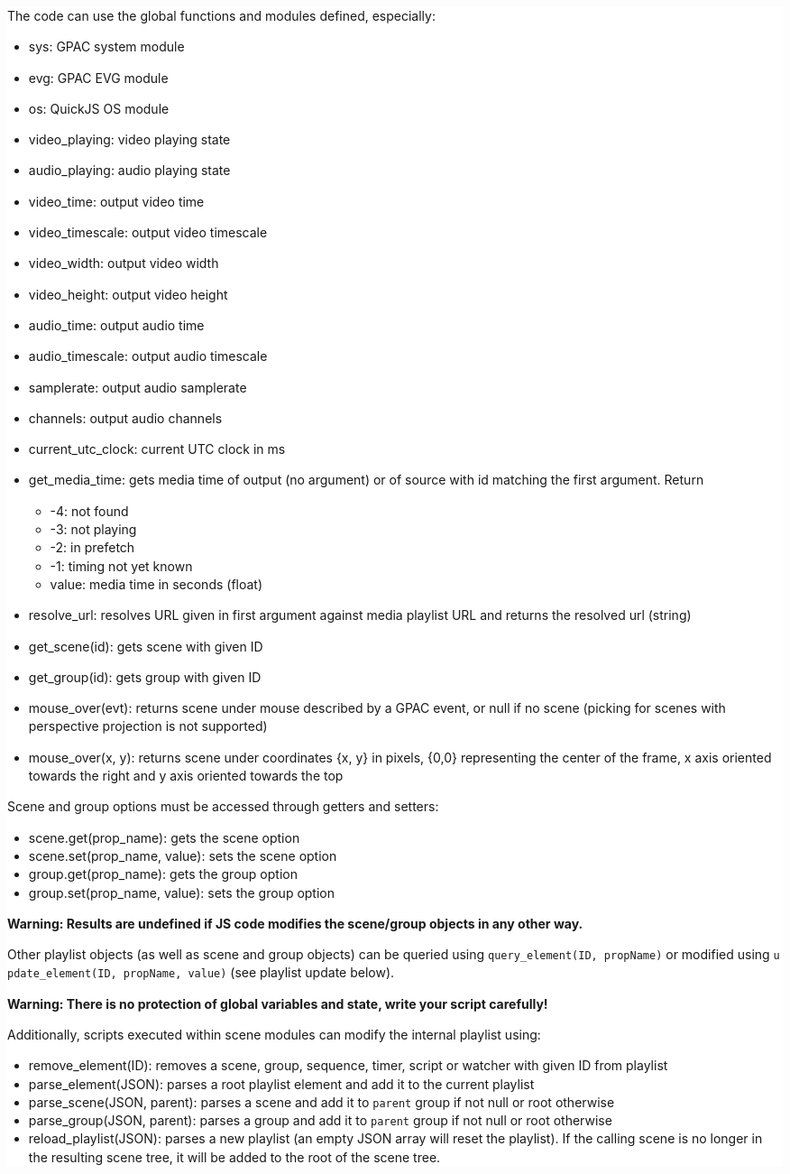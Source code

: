 The code can use the global functions and modules defined, especially:  

- sys: GPAC system module  
- evg: GPAC EVG module  
- os: QuickJS OS module   
- video_playing: video playing state  
- audio_playing: audio playing state  
- video_time: output video time  
- video_timescale: output video timescale  
- video_width: output video width  
- video_height: output video height  
- audio_time: output audio time  
- audio_timescale: output audio timescale  
- samplerate: output audio samplerate  
- channels: output audio channels  
- current_utc_clock: current UTC clock in ms  
- get_media_time: gets media time of output (no argument) or of source with id matching the first argument. Return  

    - -4: not found  
    - -3: not playing  
    - -2: in prefetch  
    - -1: timing not yet known  
    - value: media time in seconds (float)  

- resolve_url: resolves URL given in first argument against media playlist URL and returns the resolved url (string)  
- get_scene(id): gets scene with given ID  
- get_group(id): gets group with given ID  
- mouse_over(evt): returns scene under mouse described by a GPAC event, or null if no scene (picking for scenes with perspective projection is not supported)  
- mouse_over(x, y): returns scene under coordinates {x, y} in pixels, {0,0} representing the center of the frame, x axis oriented towards the right and y axis oriented towards the top  

  
Scene and group options must be accessed through getters and setters:  

- scene.get(prop_name): gets the scene option  
- scene.set(prop_name, value): sets the scene option  
- group.get(prop_name): gets the group option  
- group.set(prop_name, value): sets the group option  

  
__Warning: Results are undefined if JS code modifies the scene/group objects in any other way.__  
  
Other playlist objects (as well as scene and group objects) can be queried using `query_element(ID, propName)` or modified using `update_element(ID, propName, value)` (see playlist update below).     
  
__Warning: There is no protection of global variables and state, write your script carefully!__  
  
Additionally, scripts executed within scene modules can modify the internal playlist using:  

- remove_element(ID):  removes a scene, group, sequence, timer, script or watcher with given ID from playlist  
- parse_element(JSON): parses a root playlist element and add it to the current playlist  
- parse_scene(JSON, parent): parses a scene and add it to `parent` group if not null or root otherwise  
- parse_group(JSON, parent): parses a group and add it to `parent` group if not null or root otherwise  
- reload_playlist(JSON): parses a new playlist (an empty JSON array will reset the playlist). If the calling scene is no longer in the resulting scene tree, it will be added to the root of the scene tree.  
